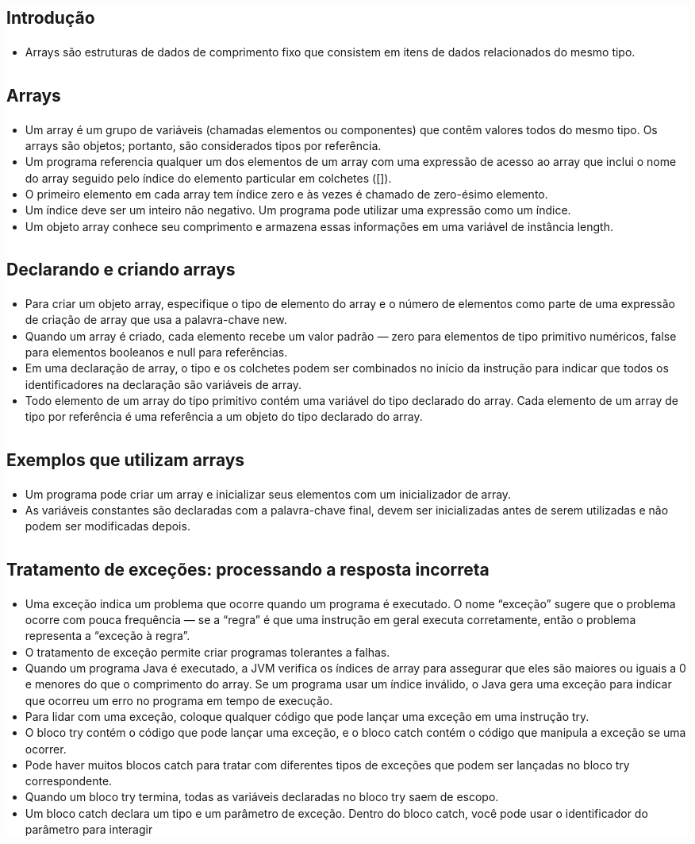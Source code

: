 ## Introdução

- Arrays são estruturas de dados de comprimento fixo que consistem em itens de dados relacionados do mesmo tipo.

## Arrays

- Um array é um grupo de variáveis (chamadas elementos ou componentes) que contêm valores todos do mesmo tipo. Os arrays são objetos;
  portanto, são considerados tipos por referência.
- Um programa referencia qualquer um dos elementos de um array com uma expressão de acesso ao array que inclui o nome do array seguido
  pelo índice do elemento particular em colchetes ([]).
- O primeiro elemento em cada array tem índice zero e às vezes é chamado de zero-ésimo elemento.
- Um índice deve ser um inteiro não negativo. Um programa pode utilizar uma expressão como um índice.
- Um objeto array conhece seu comprimento e armazena essas informações em uma variável de instância length.

## Declarando e criando arrays

- Para criar um objeto array, especifique o tipo de elemento do array e o número de elementos como parte de uma expressão de criação de array
que usa a palavra-chave new.
- Quando um array é criado, cada elemento recebe um valor padrão — zero para elementos de tipo primitivo numéricos, false para elementos
booleanos e null para referências.
- Em uma declaração de array, o tipo e os colchetes podem ser combinados no início da instrução para indicar que todos os identificadores na
declaração são variáveis de array.
- Todo elemento de um array do tipo primitivo contém uma variável do tipo declarado do array. Cada elemento de um array de tipo por referência
é uma referência a um objeto do tipo declarado do array.

## Exemplos que utilizam arrays

- Um programa pode criar um array e inicializar seus elementos com um inicializador de array.
- As variáveis constantes são declaradas com a palavra-chave final, devem ser inicializadas antes de serem utilizadas e não podem ser modificadas
depois.

## Tratamento de exceções: processando a resposta incorreta

- Uma exceção indica um problema que ocorre quando um programa é executado. O nome “exceção” sugere que o problema ocorre com pouca
frequência — se a “regra” é que uma instrução em geral executa corretamente, então o problema representa a “exceção à regra”.
- O tratamento de exceção permite criar programas tolerantes a falhas.
- Quando um programa Java é executado, a JVM verifica os índices de array para assegurar que eles são maiores ou iguais a 0 e menores do que
o comprimento do array. Se um programa usar um índice inválido, o Java gera uma exceção para indicar que ocorreu um erro no programa em
tempo de execução.
- Para lidar com uma exceção, coloque qualquer código que pode lançar uma exceção em uma instrução try.
- O bloco try contém o código que pode lançar uma exceção, e o bloco catch contém o código que manipula a exceção se uma ocorrer.
- Pode haver muitos blocos catch para tratar com diferentes tipos de exceções que podem ser lançadas no bloco try correspondente.
- Quando um bloco try termina, todas as variáveis declaradas no bloco try saem de escopo.
- Um bloco catch declara um tipo e um parâmetro de exceção. Dentro do bloco catch, você pode usar o identificador do parâmetro para interagir